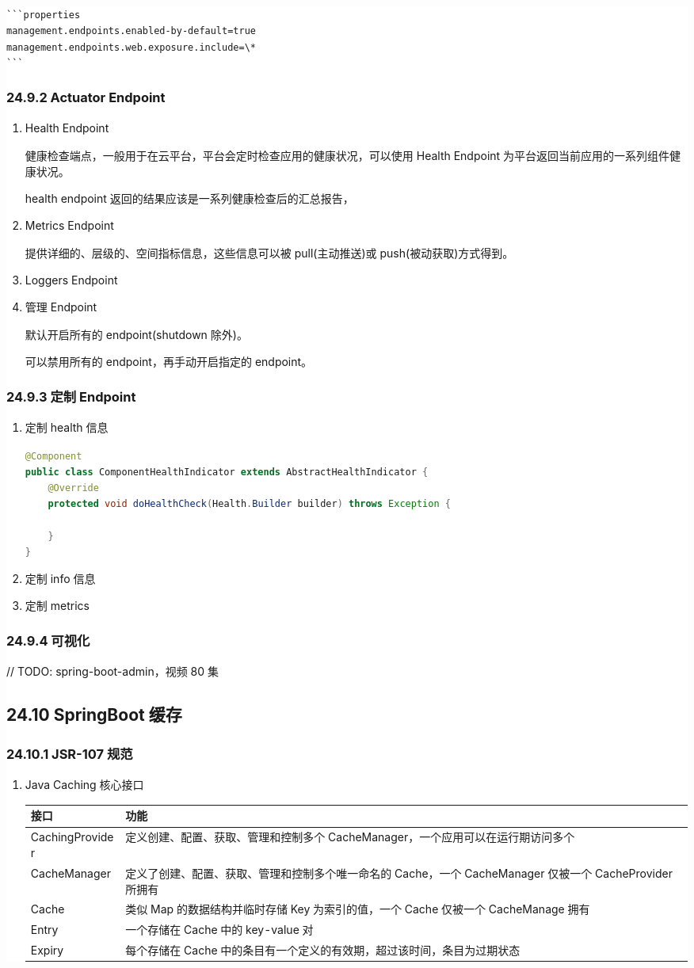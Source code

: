     ```properties
    management.endpoints.enabled-by-default=true
    management.endpoints.web.exposure.include=\*
    ```

### 24.9.2 Actuator Endpoint

1. Health Endpoint

   健康检查端点，一般用于在云平台，平台会定时检查应用的健康状况，可以使用 Health Endpoint 为平台返回当前应用的一系列组件健康状况。

   health endpoint 返回的结果应该是一系列健康检查后的汇总报告，

2. Metrics Endpoint

   提供详细的、层级的、空间指标信息，这些信息可以被 pull(主动推送)或 push(被动获取)方式得到。

3. Loggers Endpoint
4. 管理 Endpoint

   默认开启所有的 endpoint(shutdown 除外)。

   可以禁用所有的 endpoint，再手动开启指定的 endpoint。

### 24.9.3 定制 Endpoint

1. 定制 health 信息

   ```java
   @Component
   public class ComponentHealthIndicator extends AbstractHealthIndicator {
       @Override
       protected void doHealthCheck(Health.Builder builder) throws Exception {

       }
   }
   ```

2. 定制 info 信息
3. 定制 metrics

### 24.9.4 可视化

// TODO: spring-boot-admin，视频 80 集

## 24.10 SpringBoot 缓存

### 24.10.1 JSR-107 规范

1. Java Caching 核心接口

   | 接口            | 功能                                                                                                    |
   | --------------- | ------------------------------------------------------------------------------------------------------- |
   | CachingProvider | 定义创建、配置、获取、管理和控制多个 CacheManager，一个应用可以在运行期访问多个                         |
   | CacheManager    | 定义了创建、配置、获取、管理和控制多个唯一命名的 Cache，一个 CacheManager 仅被一个 CacheProvider 所拥有 |
   | Cache           | 类似 Map 的数据结构并临时存储 Key 为索引的值，一个 Cache 仅被一个 CacheManage 拥有                      |
   | Entry           | 一个存储在 Cache 中的 key-value 对                                                                      |
   | Expiry          | 每个存储在 Cache 中的条目有一个定义的有效期，超过该时间，条目为过期状态                                 |
